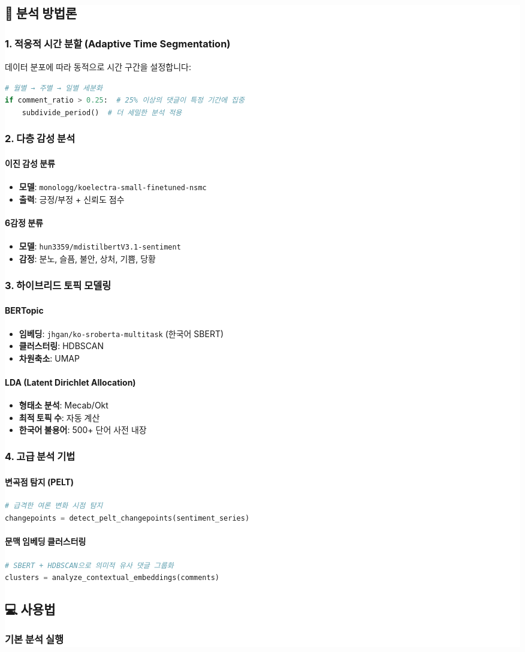 ## 🔬 분석 방법론

### 1. 적응적 시간 분할 (Adaptive Time Segmentation)

데이터 분포에 따라 동적으로 시간 구간을 설정합니다:

```python
# 월별 → 주별 → 일별 세분화
if comment_ratio > 0.25:  # 25% 이상의 댓글이 특정 기간에 집중
    subdivide_period()  # 더 세밀한 분석 적용
```

### 2. 다층 감성 분석

#### 이진 감성 분류
- **모델**: `monologg/koelectra-small-finetuned-nsmc`
- **출력**: 긍정/부정 + 신뢰도 점수

#### 6감정 분류
- **모델**: `hun3359/mdistilbertV3.1-sentiment`
- **감정**: 분노, 슬픔, 불안, 상처, 기쁨, 당황

### 3. 하이브리드 토픽 모델링

#### BERTopic
- **임베딩**: `jhgan/ko-sroberta-multitask` (한국어 SBERT)
- **클러스터링**: HDBSCAN
- **차원축소**: UMAP

#### LDA (Latent Dirichlet Allocation)
- **형태소 분석**: Mecab/Okt
- **최적 토픽 수**: 자동 계산
- **한국어 불용어**: 500+ 단어 사전 내장

### 4. 고급 분석 기법

#### 변곡점 탐지 (PELT)
```python
# 급격한 여론 변화 시점 탐지
changepoints = detect_pelt_changepoints(sentiment_series)
```

#### 문맥 임베딩 클러스터링
```python
# SBERT + HDBSCAN으로 의미적 유사 댓글 그룹화
clusters = analyze_contextual_embeddings(comments)
```

## 💻 사용법

### 기본 분석 실행
